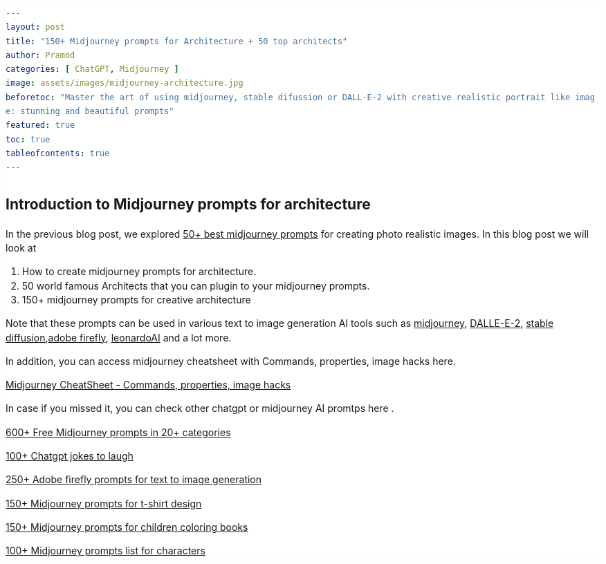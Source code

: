```yaml
---
layout: post
title: "150+ Midjourney prompts for Architecture + 50 top architects"
author: Pramod
categories: [ ChatGPT, Midjourney ]
image: assets/images/midjourney-architecture.jpg
beforetoc: "Master the art of using midjourney, stable difussion or DALL-E-2 with creative realistic portrait like image: stunning and beautiful prompts"
featured: true
toc: true
tableofcontents: true
---
```


## Introduction to Midjourney prompts for architecture  

In the previous blog post, we explored [50+ best midjourney prompts](/midjourney-prompts-for-realism/) for creating
photo realistic images. In this blog post we will look at 

1. How to create midjourney prompts for architecture.  
2. 50 world famous Architects that you can plugin to your midjourney prompts. 
3. 150+ midjourney prompts for creative architecture 

Note that these prompts can be used in various text to image generation AI tools such as [midjourney](https://midjourney.com/), [DALLE-E-2](https://openai.com/dall-e-2), [stable diffusion](https://stablediffusionapi.com/),[adobe firefly](https://www.adobe.com/sensei/generative-ai/firefly.html), [leonardoAI](https://leonardo.ai/) and a lot more.

In addition, you can access midjourney cheatsheet with Commands, properties, image hacks here.      

<a href="/midjourney-cheatsheet/"> Midjourney CheatSheet - Commands, properties, image hacks </a>

In case if you missed it, you can check other chatgpt or midjourney AI promtps here .

[600+ Free Midjourney prompts in 20+ categories](/midjourney-prompts/)

[100+ Chatgpt jokes to laugh](/chatgpt-jokes/)

[250+ Adobe firefly prompts for text to image generation](/adobe-firefly-prompts/)

[150+ Midjourney prompts for t-shirt design](/midjourney-prompts-for-tshirt-design/)

[150+ Midjourney prompts for children coloring books](/midjourney-prompts-for-coloring-books/)

[100+ Midjourney prompts list for characters](/midjourney-prompts-for-characters/)
